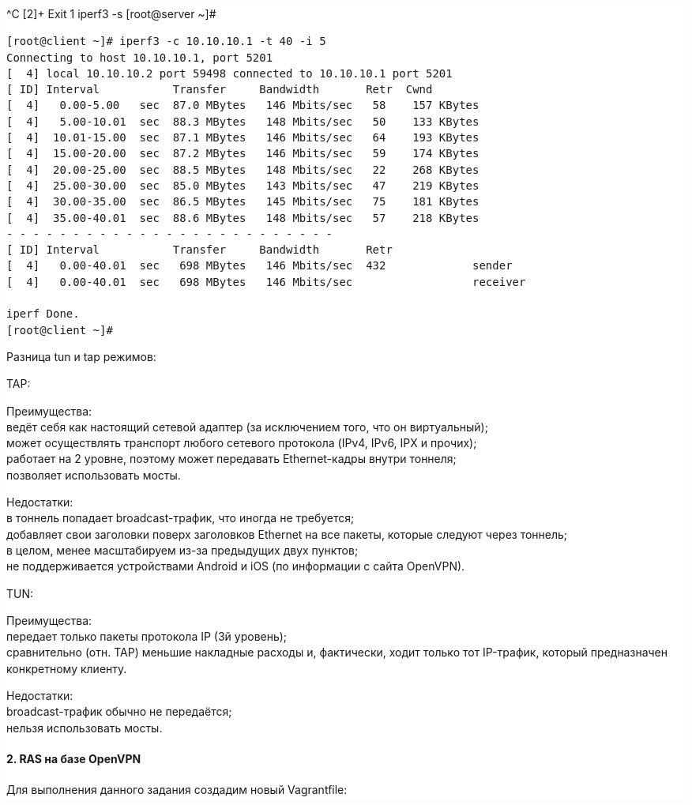 ^C
[2]+  Exit 1                  iperf3 -s
[root@server ~]#</pre>

<pre>[root@client ~]# iperf3 -c 10.10.10.1 -t 40 -i 5
Connecting to host 10.10.10.1, port 5201
[  4] local 10.10.10.2 port 59498 connected to 10.10.10.1 port 5201
[ ID] Interval           Transfer     Bandwidth       Retr  Cwnd
[  4]   0.00-5.00   sec  87.0 MBytes   146 Mbits/sec   58    157 KBytes
[  4]   5.00-10.01  sec  88.3 MBytes   148 Mbits/sec   50    133 KBytes
[  4]  10.01-15.00  sec  87.1 MBytes   146 Mbits/sec   64    193 KBytes
[  4]  15.00-20.00  sec  87.2 MBytes   146 Mbits/sec   59    174 KBytes
[  4]  20.00-25.00  sec  88.5 MBytes   148 Mbits/sec   22    268 KBytes
[  4]  25.00-30.00  sec  85.0 MBytes   143 Mbits/sec   47    219 KBytes
[  4]  30.00-35.00  sec  86.5 MBytes   145 Mbits/sec   75    181 KBytes
[  4]  35.00-40.01  sec  88.6 MBytes   148 Mbits/sec   57    218 KBytes
- - - - - - - - - - - - - - - - - - - - - - - - -
[ ID] Interval           Transfer     Bandwidth       Retr
[  4]   0.00-40.01  sec   698 MBytes   146 Mbits/sec  432             sender
[  4]   0.00-40.01  sec   698 MBytes   146 Mbits/sec                  receiver

iperf Done.
[root@client ~]#</pre>

<p>Разница tun и tap режимов:</p>

<p>TAP:</p>

<p>Преимущества:<br />
ведёт себя как настоящий сетевой адаптер (за исключением того, что он виртуальный);<br />
может осуществлять транспорт любого сетевого протокола (IPv4, IPv6, IPX и прочих);<br />
работает на 2 уровне, поэтому может передавать Ethernet-кадры внутри тоннеля;<br />
позволяет использовать мосты.</p>

<p>Недостатки:<br />
в тоннель попадает broadcast-трафик, что иногда не требуется;<br />
добавляет свои заголовки поверх заголовков Ethernet на все пакеты, которые следуют через тоннель;<br />
в целом, менее масштабируем из-за предыдущих двух пунктов;<br />
не поддерживается устройствами Android и iOS (по информации с сайта OpenVPN).</p>

<p>TUN:</p>

<p>Преимущества:<br />
передает только пакеты протокола IP (3й уровень);<br />
сравнительно (отн. TAP) меньшие накладные расходы и, фактически, ходит только тот IP-трафик, который предназначен конкретному клиенту.</p>

<p>Недостатки:<br />
broadcast-трафик обычно не передаётся;<br />
нельзя использовать мосты.</p>

<h4>2. RAS на базе OpenVPN</h4>

<p>Для выполнения данного задания создадим новый Vagrantfile:</p>
